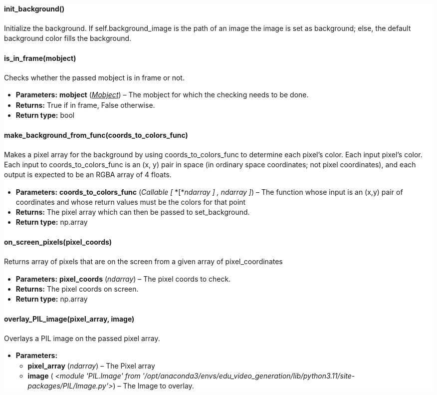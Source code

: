 #### init_background()

Initialize the background.
If self.background_image is the path of an image
the image is set as background; else, the default
background color fills the background.

#### is_in_frame(mobject)

Checks whether the passed mobject is in
frame or not.

* **Parameters:**
  **mobject** ([*Mobject*](manim.mobject.mobject.Mobject.md#manim.mobject.mobject.Mobject)) – The mobject for which the checking needs to be done.
* **Returns:**
  True if in frame, False otherwise.
* **Return type:**
  bool

#### make_background_from_func(coords_to_colors_func)

Makes a pixel array for the background by using coords_to_colors_func to determine each pixel’s color. Each input
pixel’s color. Each input to coords_to_colors_func is an (x, y) pair in space (in ordinary space coordinates; not
pixel coordinates), and each output is expected to be an RGBA array of 4 floats.

* **Parameters:**
  **coords_to_colors_func** (*Callable* *[* *[**ndarray* *]* *,* *ndarray* *]*) – The function whose input is an (x,y) pair of coordinates and
  whose return values must be the colors for that point
* **Returns:**
  The pixel array which can then be passed to set_background.
* **Return type:**
  np.array

#### on_screen_pixels(pixel_coords)

Returns array of pixels that are on the screen from a given
array of pixel_coordinates

* **Parameters:**
  **pixel_coords** (*ndarray*) – The pixel coords to check.
* **Returns:**
  The pixel coords on screen.
* **Return type:**
  np.array

#### overlay_PIL_image(pixel_array, image)

Overlays a PIL image on the passed pixel array.

* **Parameters:**
  * **pixel_array** (*ndarray*) – The Pixel array
  * **image** ( *<module 'PIL.Image' from '/opt/anaconda3/envs/edu_video_generation/lib/python3.11/site-packages/PIL/Image.py'>*) – The Image to overlay.
